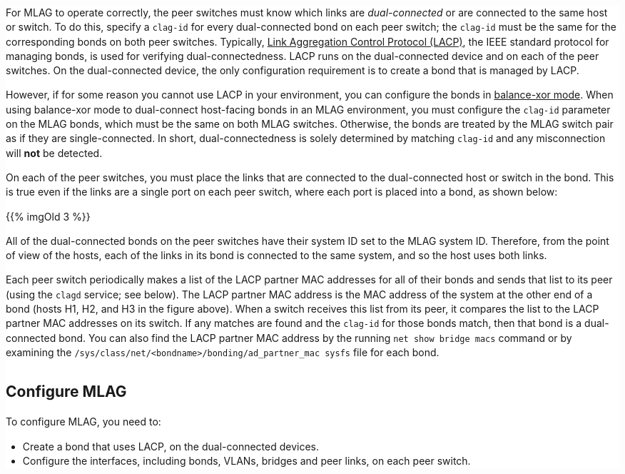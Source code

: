For MLAG to operate correctly, the peer switches must know which links
are *dual-connected* or are connected to the same host or switch. To do
this, specify a `clag-id` for every dual-connected bond on each peer
switch; the `clag-id` must be the same for the corresponding bonds on
both peer switches. Typically,
[Link Aggregation Control Protocol (LACP)](http://en.wikipedia.org/wiki/Link_Aggregation_Control_Protocol#Link_Aggregation_Control_Protocol),
the IEEE standard protocol for managing bonds, is used for verifying
dual-connectedness. LACP runs on the dual-connected device and on each
of the peer switches. On the dual-connected device, the only
configuration requirement is to create a bond that is managed by LACP.

However, if for some reason you cannot use LACP in your environment, you
can configure the bonds in [balance-xor
mode](../Bonding-Link-Aggregation/#enable-balance-xor-mode).
When using balance-xor mode to dual-connect host-facing bonds in an MLAG
environment, you must configure the `clag-id` parameter on the MLAG
bonds, which must be the same on both MLAG switches. Otherwise, the
bonds are treated by the MLAG switch pair as if they are
single-connected. In short, dual-connectedness is solely determined by
matching `clag-id` and any misconnection will **not** be detected.

On each of the peer switches, you must place the links that are
connected to the dual-connected host or switch in the bond. This is true
even if the links are a single port on each peer switch, where each port
is placed into a bond, as shown below:

{{% imgOld 3 %}}

All of the dual-connected bonds on the peer switches have their system
ID set to the MLAG system ID. Therefore, from the point of view of the
hosts, each of the links in its bond is connected to the same system,
and so the host uses both links.

Each peer switch periodically makes a list of the LACP partner MAC
addresses for all of their bonds and sends that list to its peer (using
the `clagd` service; see below). The LACP partner MAC address is the MAC
address of the system at the other end of a bond (hosts H1, H2, and H3
in the figure above). When a switch receives this list from its peer, it
compares the list to the LACP partner MAC addresses on its switch. If
any matches are found and the `clag-id` for those bonds match, then that
bond is a dual-connected bond. You can also find the LACP partner MAC
address by the running `net show bridge macs` command or by examining
the `/sys/class/net/<bondname>/bonding/ad_partner_mac sysfs` file for
each bond.

## Configure MLAG

To configure MLAG, you need to:

- Create a bond that uses LACP, on the dual-connected devices.
- Configure the interfaces, including bonds, VLANs, bridges and peer
  links, on each peer switch.
